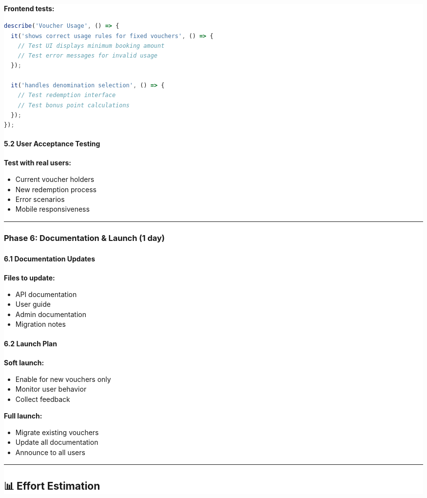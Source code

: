 **Frontend tests:**

```typescript
describe('Voucher Usage', () => {
  it('shows correct usage rules for fixed vouchers', () => {
    // Test UI displays minimum booking amount
    // Test error messages for invalid usage
  });
  
  it('handles denomination selection', () => {
    // Test redemption interface
    // Test bonus point calculations
  });
});
```

#### 5.2 User Acceptance Testing

**Test with real users:**

- Current voucher holders
- New redemption process
- Error scenarios
- Mobile responsiveness

---

### **Phase 6: Documentation & Launch (1 day)**

#### 6.1 Documentation Updates

**Files to update:**

- API documentation
- User guide
- Admin documentation
- Migration notes

#### 6.2 Launch Plan

**Soft launch:**

- Enable for new vouchers only
- Monitor user behavior
- Collect feedback

**Full launch:**

- Migrate existing vouchers
- Update all documentation
- Announce to all users

---

## 📊 **Effort Estimation**
